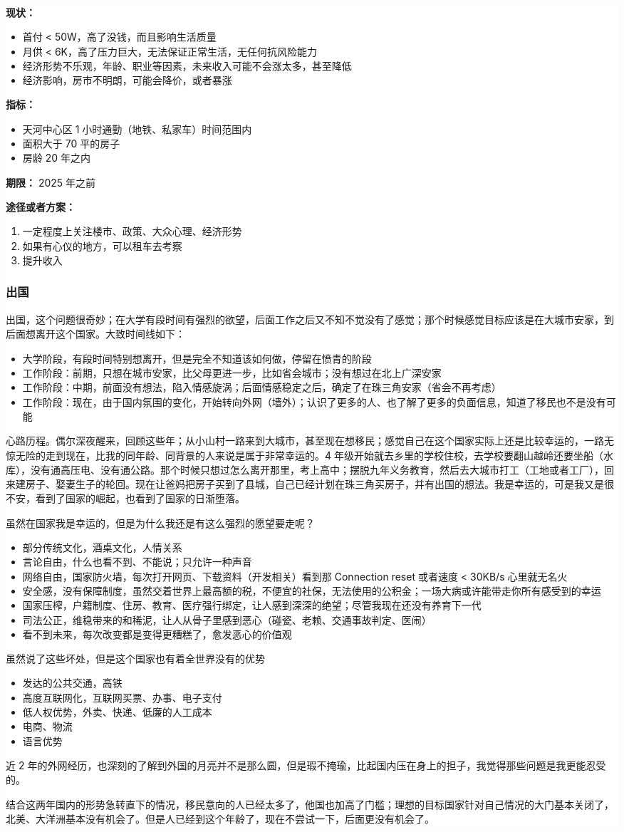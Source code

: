 **现状：**

- 首付 < 50W，高了没钱，而且影响生活质量
- 月供 < 6K，高了压力巨大，无法保证正常生活，无任何抗风险能力
- 经济形势不乐观，年龄、职业等因素，未来收入可能不会涨太多，甚至降低
- 经济影响，房市不明朗，可能会降价，或者暴涨

**指标：**

- 天河中心区 1 小时通勤（地铁、私家车）时间范围内
- 面积大于 70 平的房子
- 房龄 20 年之内

**期限：** 2025 年之前

**途径或者方案：**

1. 一定程度上关注楼市、政策、大众心理、经济形势
2. 如果有心仪的地方，可以租车去考察
3. 提升收入


### 出国

出国，这个问题很奇妙；在大学有段时间有强烈的欲望，后面工作之后又不知不觉没有了感觉；那个时候感觉目标应该是在大城市安家，到后面想离开这个国家。大致时间线如下：

- 大学阶段，有段时间特别想离开，但是完全不知道该如何做，停留在愤青的阶段
- 工作阶段：前期，只想在城市安家，比父母更进一步，比如省会城市；没有想过在北上广深安家
- 工作阶段：中期，前面没有想法，陷入情感旋涡；后面情感稳定之后，确定了在珠三角安家（省会不再考虑）
- 工作阶段：现在，由于国内氛围的变化，开始转向外网（墙外）；认识了更多的人、也了解了更多的负面信息，知道了移民也不是没有可能

心路历程。偶尔深夜醒来，回顾这些年；从小山村一路来到大城市，甚至现在想移民；感觉自己在这个国家实际上还是比较幸运的，一路无惊无险的走到现在，比我的同年龄、同背景的人来说是属于非常幸运的。4 年级开始就去乡里的学校住校，去学校要翻山越岭还要坐船（水库），没有通高压电、没有通公路。那个时候只想过怎么离开那里，考上高中；摆脱九年义务教育，然后去大城市打工（工地或者工厂），回来建房子、娶妻生子的轮回。现在让爸妈把房子买到了县城，自己已经计划在珠三角买房子，并有出国的想法。我是幸运的，可是我又是很不安，看到了国家的崛起，也看到了国家的日渐堕落。

虽然在国家我是幸运的，但是为什么我还是有这么强烈的愿望要走呢？

- 部分传统文化，酒桌文化，人情关系
- 言论自由，什么也看不到、不能说；只允许一种声音
- 网络自由，国家防火墙，每次打开网页、下载资料（开发相关）看到那 Connection reset 或者速度 < 30KB/s 心里就无名火
- 安全感，没有保障制度，虽然交着世界上最高额的税，不便宜的社保，无法使用的公积金；一场大病或许能带走你所有感受到的幸运
- 国家压榨，户籍制度、住房、教育、医疗强行绑定，让人感到深深的绝望；尽管我现在还没有养育下一代
- 司法公正，维稳带来的和稀泥，让人从骨子里感到恶心（碰瓷、老赖、交通事故判定、医闹）
- 看不到未来，每次改变都是变得更糟糕了，愈发恶心的价值观

虽然说了这些坏处，但是这个国家也有着全世界没有的优势

- 发达的公共交通，高铁
- 高度互联网化，互联网买票、办事、电子支付
- 低人权优势，外卖、快递、低廉的人工成本
- 电商、物流
- 语言优势

近 2 年的外网经历，也深刻的了解到外国的月亮并不是那么圆，但是瑕不掩瑜，比起国内压在身上的担子，我觉得那些问题是我更能忍受的。

结合这两年国内的形势急转直下的情况，移民意向的人已经太多了，他国也加高了门槛；理想的目标国家针对自己情况的大门基本关闭了，北美、大洋洲基本没有机会了。但是人已经到这个年龄了，现在不尝试一下，后面更没有机会了。
